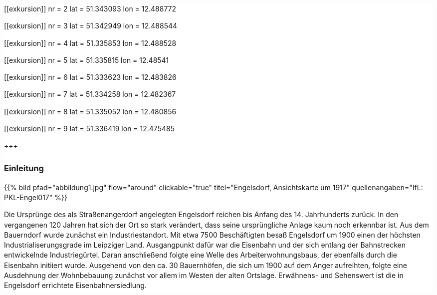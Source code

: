 [[exkursion]]
  nr = 2
  lat = 51.343093
  lon = 12.488772

[[exkursion]]
  nr = 3
  lat = 51.342949
  lon = 12.488544
  
[[exkursion]]
  nr = 4
  lat = 51.335853
  lon = 12.488528
  
[[exkursion]]
  nr = 5
  lat = 51.335815
  lon = 12.48541  

[[exkursion]]
  nr = 6
  lat = 51.333623
  lon = 12.483826
  
[[exkursion]]
  nr = 7
  lat = 51.334258
  lon = 12.482367
  
[[exkursion]]
  nr = 8
  lat = 51.335052
  lon = 12.480856
  
[[exkursion]]
  nr = 9
  lat = 51.336419
  lon = 12.475485

  
+++

### Einleitung

{{% bild pfad="abbildung1.jpg" flow="around" clickable="true" titel="Engelsdorf, Ansichtskarte um 1917" quellenangaben="IfL: PKL-Engel017"  %}}

Die Ursprünge des als Straßenangerdorf angelegten Engelsdorf reichen bis Anfang des 14. Jahrhunderts zurück. In den vergangenen 120 Jahren hat sich der Ort so stark verändert, dass seine ursprüngliche Anlage kaum noch erkennbar ist. Aus dem Bauerndorf wurde zunächst ein Industriestandort. Mit etwa 7500 Beschäftigten besaß Engelsdorf um 1900 einen der höchsten Industrialiserungsgrade im Leipziger Land. Ausgangpunkt dafür war die Eisenbahn und der sich entlang der Bahnstrecken entwickelnde Industriegürtel. Daran anschließend folgte eine Welle des Arbeiterwohnungsbaus, der ebenfalls durch die Eisenbahn initiiert wurde. Ausgehend von den ca. 30 Bauernhöfen, die sich um 1900 auf dem Anger aufreihten, folgte eine Ausdehnung der Wohnbebauung zunächst vor allem im Westen der alten Ortslage. Erwähnens- und Sehenswert ist die in Engelsdorf errichtete Eisenbahnersiedlung. 
